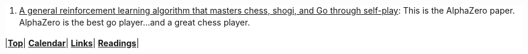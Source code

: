 1. [A general reinforcement learning algorithm that masters chess, shogi, and Go through self-play](https://science.sciencemag.org/content/362/6419/1140/): This is the AlphaZero paper. AlphaZero is the best go player...and a great chess player.


 |[**Top**](#top)|  [**Calendar**](#calendar)| [**Links**](#links)| [**Readings**](#readings)|

